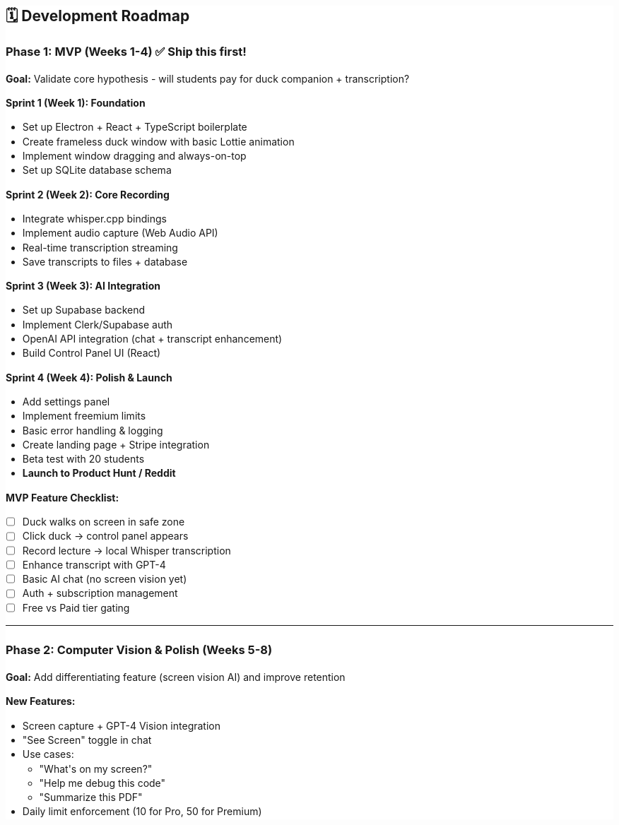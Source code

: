 ## 🗓️ Development Roadmap

### **Phase 1: MVP (Weeks 1-4)** ✅ Ship this first!

**Goal:** Validate core hypothesis - will students pay for duck companion + transcription?

**Sprint 1 (Week 1): Foundation**
- Set up Electron + React + TypeScript boilerplate
- Create frameless duck window with basic Lottie animation
- Implement window dragging and always-on-top
- Set up SQLite database schema

**Sprint 2 (Week 2): Core Recording**
- Integrate whisper.cpp bindings
- Implement audio capture (Web Audio API)
- Real-time transcription streaming
- Save transcripts to files + database

**Sprint 3 (Week 3): AI Integration**
- Set up Supabase backend
- Implement Clerk/Supabase auth
- OpenAI API integration (chat + transcript enhancement)
- Build Control Panel UI (React)

**Sprint 4 (Week 4): Polish & Launch**
- Add settings panel
- Implement freemium limits
- Basic error handling & logging
- Create landing page + Stripe integration
- Beta test with 20 students
- **Launch to Product Hunt / Reddit**

**MVP Feature Checklist:**
- [ ] Duck walks on screen in safe zone
- [ ] Click duck → control panel appears
- [ ] Record lecture → local Whisper transcription
- [ ] Enhance transcript with GPT-4
- [ ] Basic AI chat (no screen vision yet)
- [ ] Auth + subscription management
- [ ] Free vs Paid tier gating

---

### **Phase 2: Computer Vision & Polish (Weeks 5-8)**

**Goal:** Add differentiating feature (screen vision AI) and improve retention

**New Features:**
- Screen capture + GPT-4 Vision integration
- "See Screen" toggle in chat
- Use cases:
  - "What's on my screen?"
  - "Help me debug this code"
  - "Summarize this PDF"
- Daily limit enforcement (10 for Pro, 50 for Premium)
